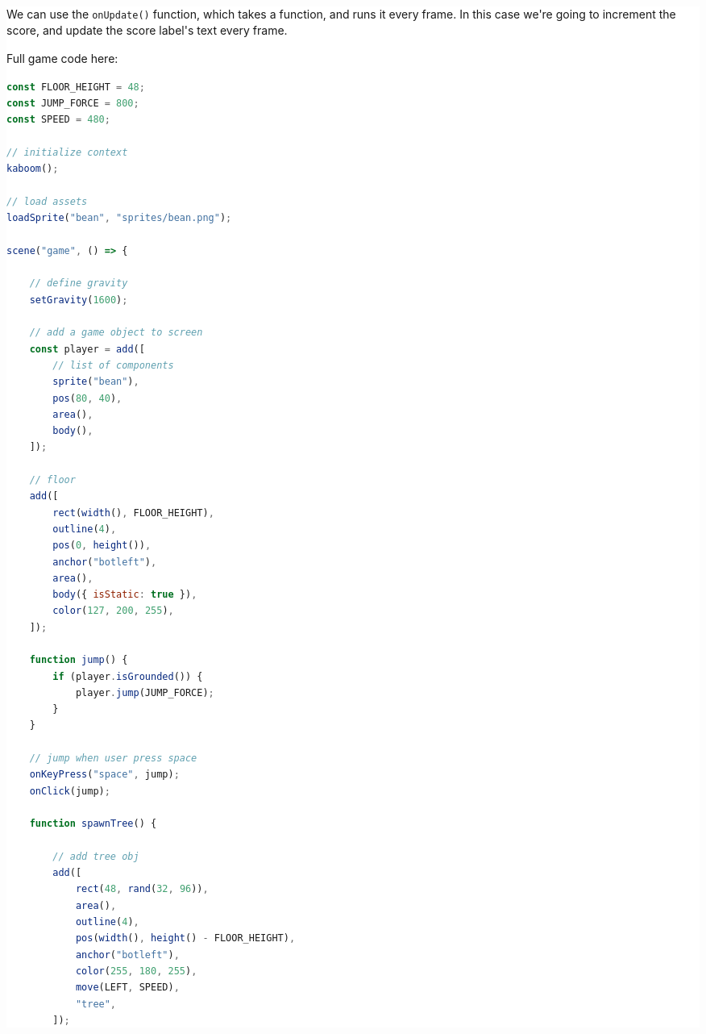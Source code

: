 We can use the `onUpdate()` function, which takes a function, and runs it every frame. In this case we're going to increment the score, and update the score label's text every frame.

Full game code here:

```js
const FLOOR_HEIGHT = 48;
const JUMP_FORCE = 800;
const SPEED = 480;

// initialize context
kaboom();

// load assets
loadSprite("bean", "sprites/bean.png");

scene("game", () => {

	// define gravity
	setGravity(1600);

	// add a game object to screen
	const player = add([
		// list of components
		sprite("bean"),
		pos(80, 40),
		area(),
		body(),
	]);

	// floor
	add([
		rect(width(), FLOOR_HEIGHT),
		outline(4),
		pos(0, height()),
		anchor("botleft"),
		area(),
		body({ isStatic: true }),
		color(127, 200, 255),
	]);

	function jump() {
		if (player.isGrounded()) {
			player.jump(JUMP_FORCE);
		}
	}

	// jump when user press space
	onKeyPress("space", jump);
	onClick(jump);

	function spawnTree() {

		// add tree obj
		add([
			rect(48, rand(32, 96)),
			area(),
			outline(4),
			pos(width(), height() - FLOOR_HEIGHT),
			anchor("botleft"),
			color(255, 180, 255),
			move(LEFT, SPEED),
			"tree",
		]);

```